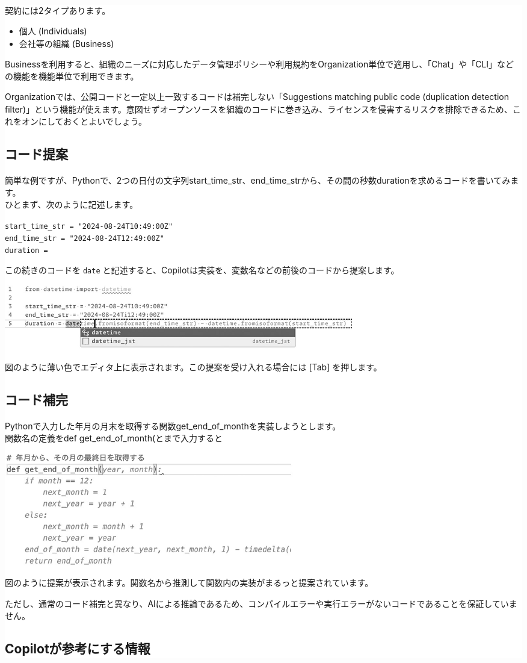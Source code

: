 契約には2タイプあります。  

- 個人 (Individuals)
- 会社等の組織 (Business)

Businessを利用すると、組織のニーズに対応したデータ管理ポリシーや利用規約をOrganization単位で適用し、「Chat」や「CLI」などの機能を機能単位で利用できます。  

Organizationでは、公開コードと一定以上一致するコードは補完しない「Suggestions matching public code (duplication detection filter)」という機能が使えます。意図せずオープンソースを組織のコードに巻き込み、ライセンスを侵害するリスクを排除できるため、これをオンにしておくとよいでしょう。  

## コード提案

簡単な例ですが、Pythonで、2つの日付の文字列start_time_str、end_time_strから、その間の秒数durationを求めるコードを書いてみます。  
ひとまず、次のように記述します。  
```
start_time_str = "2024-08-24T10:49:00Z"
end_time_str = "2024-08-24T12:49:00Z"
duration = 
```
この続きのコードを `date` と記述すると、Copilotは実装を、変数名などの前後のコードから提案します。

![alt text](pic/image-5.png)

図のように薄い色でエディタ上に表示されます。この提案を受け入れる場合には [Tab] を押します。

## コード補完

Pythonで入力した年月の月末を取得する関数get_end_of_monthを実装しようとします。  
関数名の定義をdef get_end_of_month(とまで入力すると  

![alt text](pic/image-6.png)

図のように提案が表示されます。関数名から推測して関数内の実装がまるっと提案されています。  

ただし、通常のコード補完と異なり、AIによる推論であるため、コンパイルエラーや実行エラーがないコードであることを保証していません。

## Copilotが参考にする情報
